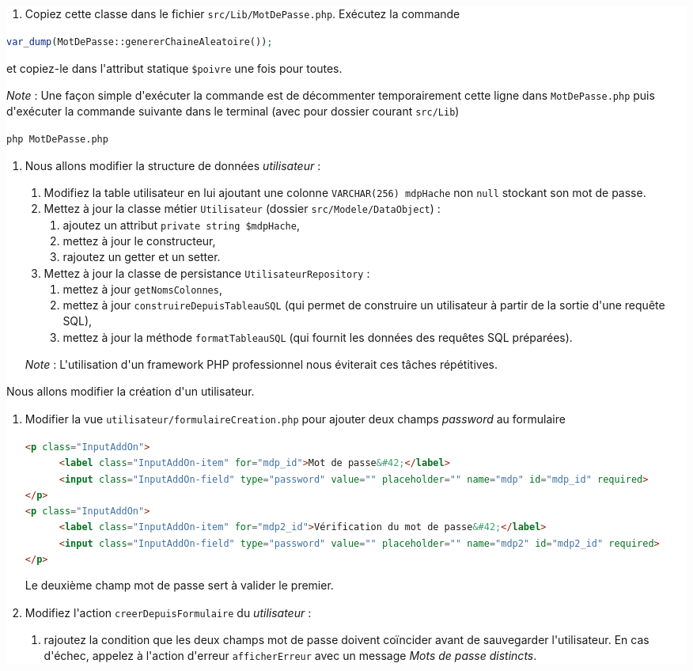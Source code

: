 

<div class="exercise">

1. Copiez cette classe dans le fichier `src/Lib/MotDePasse.php`. Exécutez la commande
```php
var_dump(MotDePasse::genererChaineAleatoire());
```
et copiez-le dans l'attribut statique `$poivre` une fois pour toutes.

   *Note* : Une façon simple d'exécuter la commande est de décommenter
   temporairement cette ligne dans `MotDePasse.php` puis d'exécuter la commande
   suivante dans le terminal (avec pour dossier courant `src/Lib`)
   ```bash
   php MotDePasse.php
   ``` 

1. Nous allons modifier la structure de données *utilisateur* :
   1. Modifiez la table utilisateur en lui ajoutant une colonne `VARCHAR(256) mdpHache` non `null` stockant son mot de passe.
   1. Mettez à jour la classe métier `Utilisateur` (dossier `src/Modele/DataObject`) :
      1. ajoutez un attribut `private string $mdpHache`,
      1. mettez à jour le constructeur, 
      2. rajoutez un getter et un setter.
   2. Mettez à jour la classe de persistance `UtilisateurRepository` :
      1. mettez à jour `getNomsColonnes`,
      2. mettez à jour `construireDepuisTableauSQL` (qui permet de construire un utilisateur à partir de la sortie d'une requête SQL),
      3. mettez à jour la méthode `formatTableauSQL` (qui fournit les données des
         requêtes SQL préparées).

   *Note* : L'utilisation d'un framework PHP professionnel nous éviterait ces
   tâches répétitives.

</div>

Nous allons modifier la création d'un utilisateur.

<div class="exercise">

1. Modifier la vue `utilisateur/formulaireCreation.php` pour ajouter deux champs *password* au formulaire
   ```html
   <p class="InputAddOn">
         <label class="InputAddOn-item" for="mdp_id">Mot de passe&#42;</label>
         <input class="InputAddOn-field" type="password" value="" placeholder="" name="mdp" id="mdp_id" required>
   </p>
   <p class="InputAddOn">
         <label class="InputAddOn-item" for="mdp2_id">Vérification du mot de passe&#42;</label>
         <input class="InputAddOn-field" type="password" value="" placeholder="" name="mdp2" id="mdp2_id" required>
   </p>
   ```

   Le deuxième champ mot de passe sert à valider le premier.

1. Modifiez l'action `creerDepuisFormulaire` du *utilisateur* :
   1. rajoutez la condition que les deux champs mot de passe doivent coïncider
      avant de sauvegarder l'utilisateur. En cas d'échec, appelez à l'action d'erreur `afficherErreur` avec un message *Mots de passe distincts*.
